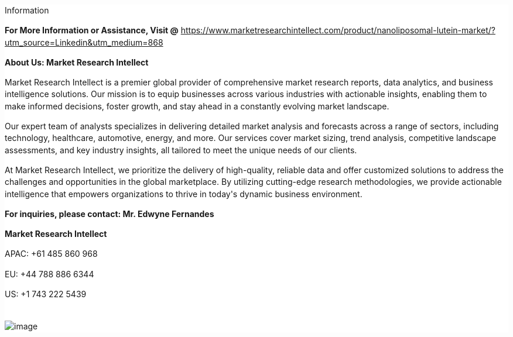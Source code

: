 Information</li></ul></div><div class="article-main__content" data-test-id="publishing-text-block"><p><span class="font-[700]"><strong>For More Information or Assistance, Visit @</strong>&nbsp;<a href="https://www.marketresearchintellect.com/product/nanoliposomal-lutein-market/?utm_source=Linkedin&utm_medium=868">https://www.marketresearchintellect.com/product/nanoliposomal-lutein-market/?utm_source=Linkedin&utm_medium=868</a></span></p><p><strong>About Us: Market Research Intellect</strong></p><p>Market Research Intellect is a premier global provider of comprehensive market research reports, data analytics, and business intelligence solutions. Our mission is to equip businesses across various industries with actionable insights, enabling them to make informed decisions, foster growth, and stay ahead in a constantly evolving market landscape.</p><p>Our expert team of analysts specializes in delivering detailed market analysis and forecasts across a range of sectors, including technology, healthcare, automotive, energy, and more. Our services cover market sizing, trend analysis, competitive landscape assessments, and key industry insights, all tailored to meet the unique needs of our clients.</p><p>At Market Research Intellect, we prioritize the delivery of high-quality, reliable data and offer customized solutions to address the challenges and opportunities in the global marketplace. By utilizing cutting-edge research methodologies, we provide actionable intelligence that empowers organizations to thrive in today's dynamic business environment.</p><p><strong>For inquiries, please contact: Mr. Edwyne Fernandes</strong></p><p><strong>Market Research Intellect</strong></p><p>APAC: +61 485 860 968</p><p>EU: +44 788 886 6344</p><p>US: +1 743 222 5439</p></div><div class="article-main__content" data-test-id="publishing-text-block">&nbsp;</div>
![image](https://github.com/user-attachments/assets/f4e9590e-13db-46e2-9151-004940a1378e)

